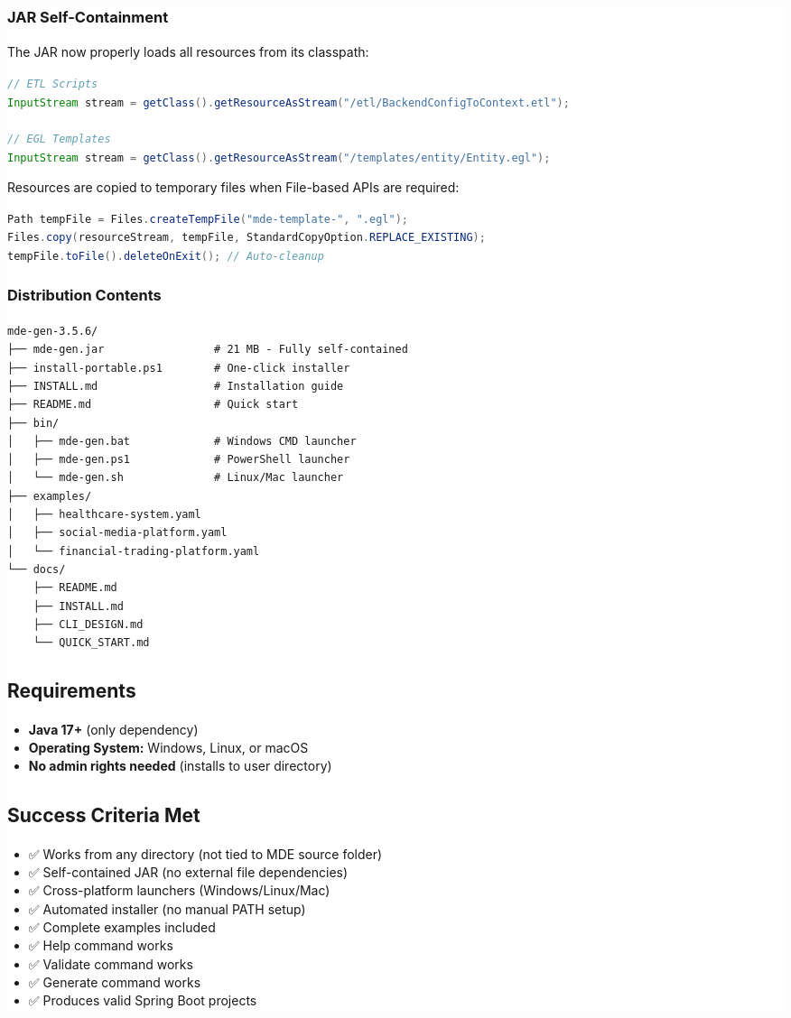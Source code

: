 ### JAR Self-Containment

The JAR now properly loads all resources from its classpath:

```java
// ETL Scripts
InputStream stream = getClass().getResourceAsStream("/etl/BackendConfigToContext.etl");

// EGL Templates  
InputStream stream = getClass().getResourceAsStream("/templates/entity/Entity.egl");
```

Resources are copied to temporary files when File-based APIs are required:

```java
Path tempFile = Files.createTempFile("mde-template-", ".egl");
Files.copy(resourceStream, tempFile, StandardCopyOption.REPLACE_EXISTING);
tempFile.toFile().deleteOnExit(); // Auto-cleanup
```

### Distribution Contents

```
mde-gen-3.5.6/
├── mde-gen.jar                 # 21 MB - Fully self-contained
├── install-portable.ps1        # One-click installer
├── INSTALL.md                  # Installation guide
├── README.md                   # Quick start
├── bin/
│   ├── mde-gen.bat             # Windows CMD launcher
│   ├── mde-gen.ps1             # PowerShell launcher
│   └── mde-gen.sh              # Linux/Mac launcher
├── examples/
│   ├── healthcare-system.yaml
│   ├── social-media-platform.yaml
│   └── financial-trading-platform.yaml
└── docs/
    ├── README.md
    ├── INSTALL.md
    ├── CLI_DESIGN.md
    └── QUICK_START.md
```

## Requirements

- **Java 17+** (only dependency)
- **Operating System:** Windows, Linux, or macOS
- **No admin rights needed** (installs to user directory)

## Success Criteria Met

- ✅ Works from any directory (not tied to MDE source folder)
- ✅ Self-contained JAR (no external file dependencies)
- ✅ Cross-platform launchers (Windows/Linux/Mac)
- ✅ Automated installer (no manual PATH setup)
- ✅ Complete examples included
- ✅ Help command works
- ✅ Validate command works
- ✅ Generate command works
- ✅ Produces valid Spring Boot projects
